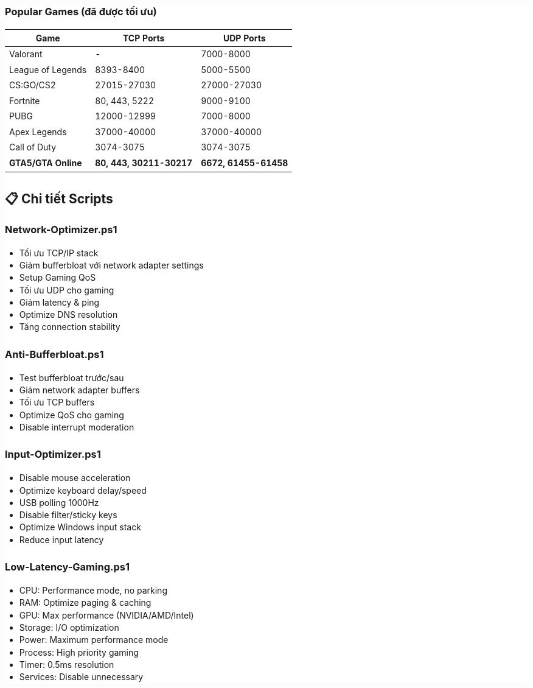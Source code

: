 ### Popular Games (đã được tối ưu)

| Game | TCP Ports | UDP Ports |
|------|-----------|-----------|
| Valorant | - | 7000-8000 |
| League of Legends | 8393-8400 | 5000-5500 |
| CS:GO/CS2 | 27015-27030 | 27000-27030 |
| Fortnite | 80, 443, 5222 | 9000-9100 |
| PUBG | 12000-12999 | 7000-8000 |
| Apex Legends | 37000-40000 | 37000-40000 |
| Call of Duty | 3074-3075 | 3074-3075 |
| **GTA5/GTA Online** | **80, 443, 30211-30217** | **6672, 61455-61458** |

## 📋 Chi tiết Scripts

### Network-Optimizer.ps1
- Tối ưu TCP/IP stack
- Giảm bufferbloat với network adapter settings
- Setup Gaming QoS
- Tối ưu UDP cho gaming
- Giảm latency & ping
- Optimize DNS resolution
- Tăng connection stability

### Anti-Bufferbloat.ps1
- Test bufferbloat trước/sau
- Giảm network adapter buffers
- Tối ưu TCP buffers
- Optimize QoS cho gaming
- Disable interrupt moderation

### Input-Optimizer.ps1
- Disable mouse acceleration
- Optimize keyboard delay/speed
- USB polling 1000Hz
- Disable filter/sticky keys
- Optimize Windows input stack
- Reduce input latency

### Low-Latency-Gaming.ps1
- CPU: Performance mode, no parking
- RAM: Optimize paging & caching
- GPU: Max performance (NVIDIA/AMD/Intel)
- Storage: I/O optimization
- Power: Maximum performance mode
- Process: High priority gaming
- Timer: 0.5ms resolution
- Services: Disable unnecessary
